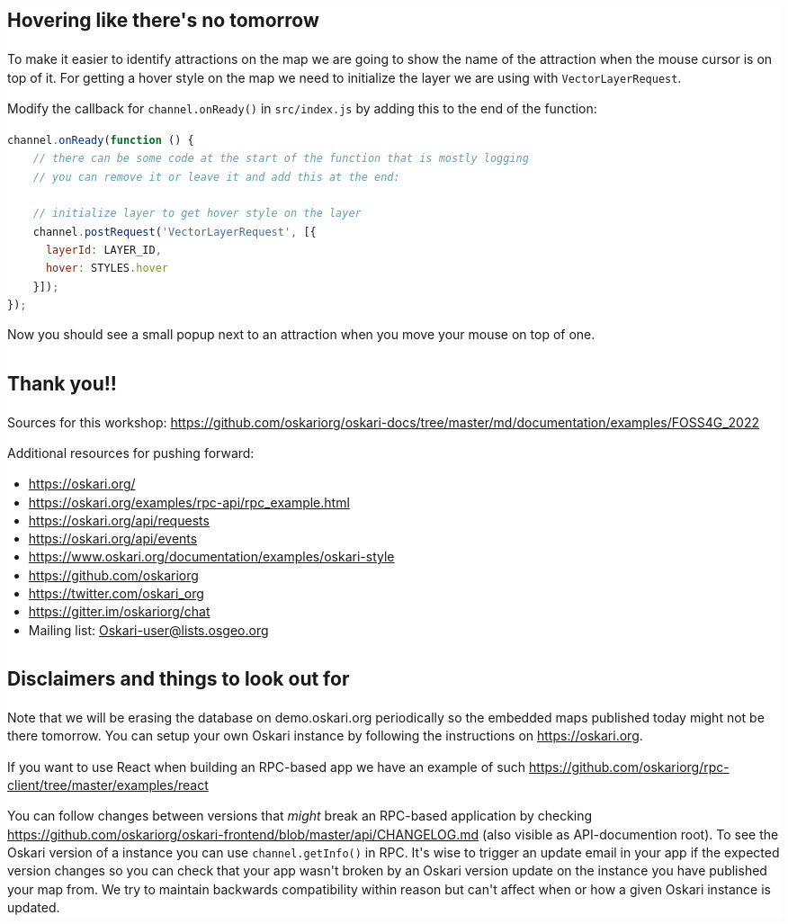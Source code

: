 ## Hovering like there's no tomorrow

To make it easier to identify attractions on the map we are going to show the name of the attraction when the mouse cursor is on top of it. For getting a hover style on the map we need to initialize the layer we are using with `VectorLayerRequest`.

Modify the callback for `channel.onReady()` in `src/index.js` by adding this to the end of the function:

```javascript
channel.onReady(function () {
    // there can be some code at the start of the function that is mostly logging
    // you can remove it or leave it and add this at the end:

    // initialize layer to get hover style on the layer
    channel.postRequest('VectorLayerRequest', [{ 
      layerId: LAYER_ID,
      hover: STYLES.hover
    }]);
});
```

Now you should see a small popup next to an attraction when you move your mouse on top of one.

## Thank you!!

Sources for this workshop: https://github.com/oskariorg/oskari-docs/tree/master/md/documentation/examples/FOSS4G_2022

Additional resources for pushing forward:

- https://oskari.org/
- https://oskari.org/examples/rpc-api/rpc_example.html
- https://oskari.org/api/requests
- https://oskari.org/api/events
- https://www.oskari.org/documentation/examples/oskari-style
- https://github.com/oskariorg
- https://twitter.com/oskari_org
- https://gitter.im/oskariorg/chat
- Mailing list: Oskari-user@lists.osgeo.org
 
 ## Disclaimers and things to look out for

 Note that we will be erasing the database on demo.oskari.org periodically so the embedded maps published today might not be there tomorrow. You can setup your own Oskari instance by following the instructions on https://oskari.org.

If you want to use React when building an RPC-based app we have an example of such https://github.com/oskariorg/rpc-client/tree/master/examples/react

 You can follow changes between versions that _might_ break an RPC-based application by checking https://github.com/oskariorg/oskari-frontend/blob/master/api/CHANGELOG.md (also visible as API-documention root). To see the Oskari version of a instance you can use  `channel.getInfo()` in RPC. It's wise to trigger an update email in your app if the expected version changes so you can check that your app wasn't broken by an Oskari version update on the instance you have published your map from. We try to maintain backwards compatibility within reason but can't affect when or how a given Oskari instance is updated.
